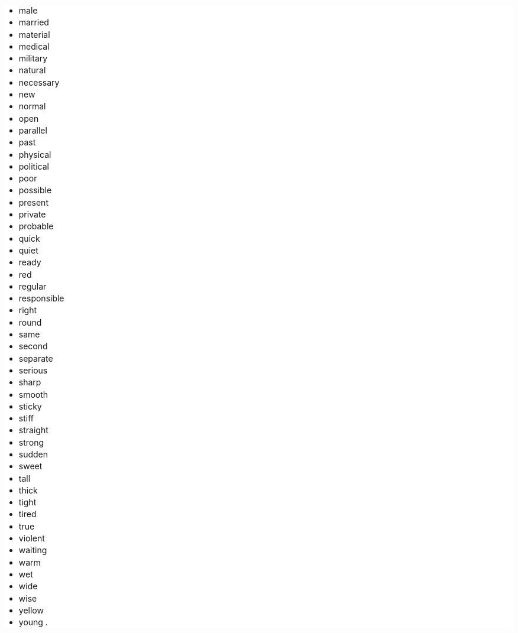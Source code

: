  - male
 - married
 - material
 - medical
 - military
 - natural
 - necessary
 - new
 - normal
 - open
 - parallel
 - past
 - physical
 - political
 - poor
 - possible
 - present
 - private
 - probable
 - quick
 - quiet
 - ready
 - red
 - regular
 - responsible
 - right
 - round
 - same
 - second
 - separate
 - serious
 - sharp
 - smooth
 - sticky
 - stiff
 - straight
 - strong
 - sudden
 - sweet
 - tall
 - thick
 - tight
 - tired
 - true
 - violent
 - waiting
 - warm
 - wet
 - wide
 - wise
 - yellow
 - young .
